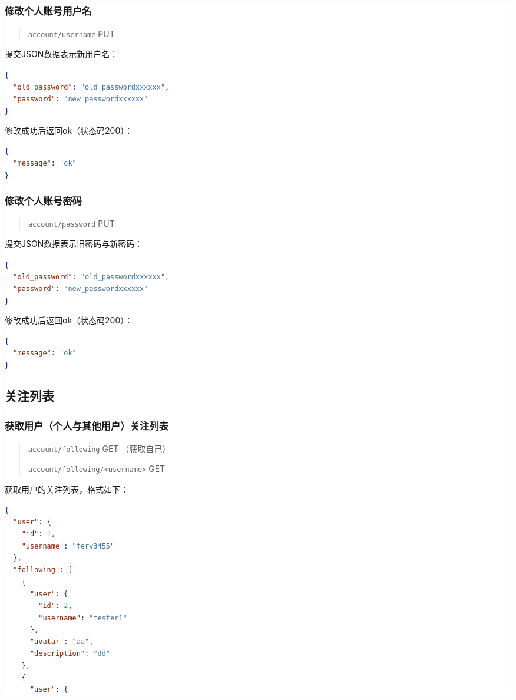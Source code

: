 ### 修改个人账号用户名

> `account/username` PUT

提交JSON数据表示新用户名：

```json
{
  "old_password": "old_passwordxxxxxx",
  "password": "new_passwordxxxxxx"
}
```

修改成功后返回ok（状态码200）：

```json
{
  "message": "ok"
}
```

### 修改个人账号密码

> `account/password` PUT

提交JSON数据表示旧密码与新密码：

```json
{
  "old_password": "old_passwordxxxxxx",
  "password": "new_passwordxxxxxx"
}
```

修改成功后返回ok（状态码200）：

```json
{
  "message": "ok"
}
```


## 关注列表

### 获取用户（个人与其他用户）关注列表

> `account/following` GET （获取自己）
> 
> `account/following/<username>` GET

获取用户的关注列表，格式如下：

```json
{
  "user": {
    "id": 1,
    "username": "ferv3455"
  },
  "following": [
    {
      "user": {
        "id": 2,
        "username": "tester1"
      },
      "avatar": "aa",
      "description": "dd"
    },
    {
      "user": {
```